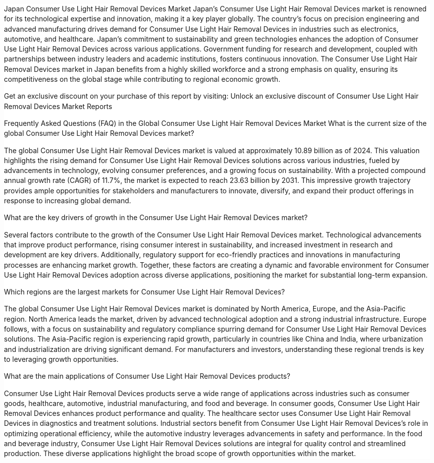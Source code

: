 Japan Consumer Use Light Hair Removal Devices Market
Japan’s Consumer Use Light Hair Removal Devices market is renowned for its technological expertise and innovation, making it a key player globally. The country’s focus on precision engineering and advanced manufacturing drives demand for Consumer Use Light Hair Removal Devices in industries such as electronics, automotive, and healthcare. Japan’s commitment to sustainability and green technologies enhances the adoption of Consumer Use Light Hair Removal Devices across various applications. Government funding for research and development, coupled with partnerships between industry leaders and academic institutions, fosters continuous innovation. The Consumer Use Light Hair Removal Devices market in Japan benefits from a highly skilled workforce and a strong emphasis on quality, ensuring its competitiveness on the global stage while contributing to regional economic growth.

Get an exclusive discount on your purchase of this report by visiting: Unlock an exclusive discount of Consumer Use Light Hair Removal Devices Market Reports 

Frequently Asked Questions (FAQ) in the Global Consumer Use Light Hair Removal Devices Market
What is the current size of the global Consumer Use Light Hair Removal Devices market?

The global Consumer Use Light Hair Removal Devices market is valued at approximately 10.89 billion as of 2024. This valuation highlights the rising demand for Consumer Use Light Hair Removal Devices solutions across various industries, fueled by advancements in technology, evolving consumer preferences, and a growing focus on sustainability. With a projected compound annual growth rate (CAGR) of 11.7%, the market is expected to reach 23.63 billion by 2031. This impressive growth trajectory provides ample opportunities for stakeholders and manufacturers to innovate, diversify, and expand their product offerings in response to increasing global demand.

What are the key drivers of growth in the Consumer Use Light Hair Removal Devices market?

Several factors contribute to the growth of the Consumer Use Light Hair Removal Devices market. Technological advancements that improve product performance, rising consumer interest in sustainability, and increased investment in research and development are key drivers. Additionally, regulatory support for eco-friendly practices and innovations in manufacturing processes are enhancing market growth. Together, these factors are creating a dynamic and favorable environment for Consumer Use Light Hair Removal Devices adoption across diverse applications, positioning the market for substantial long-term expansion.

Which regions are the largest markets for Consumer Use Light Hair Removal Devices?

The global Consumer Use Light Hair Removal Devices market is dominated by North America, Europe, and the Asia-Pacific region. North America leads the market, driven by advanced technological adoption and a strong industrial infrastructure. Europe follows, with a focus on sustainability and regulatory compliance spurring demand for Consumer Use Light Hair Removal Devices solutions. The Asia-Pacific region is experiencing rapid growth, particularly in countries like China and India, where urbanization and industrialization are driving significant demand. For manufacturers and investors, understanding these regional trends is key to leveraging growth opportunities.

What are the main applications of Consumer Use Light Hair Removal Devices products?

Consumer Use Light Hair Removal Devices products serve a wide range of applications across industries such as consumer goods, healthcare, automotive, industrial manufacturing, and food and beverage. In consumer goods, Consumer Use Light Hair Removal Devices enhances product performance and quality. The healthcare sector uses Consumer Use Light Hair Removal Devices in diagnostics and treatment solutions. Industrial sectors benefit from Consumer Use Light Hair Removal Devices’s role in optimizing operational efficiency, while the automotive industry leverages advancements in safety and performance. In the food and beverage industry, Consumer Use Light Hair Removal Devices solutions are integral for quality control and streamlined production. These diverse applications highlight the broad scope of growth opportunities within the market.
